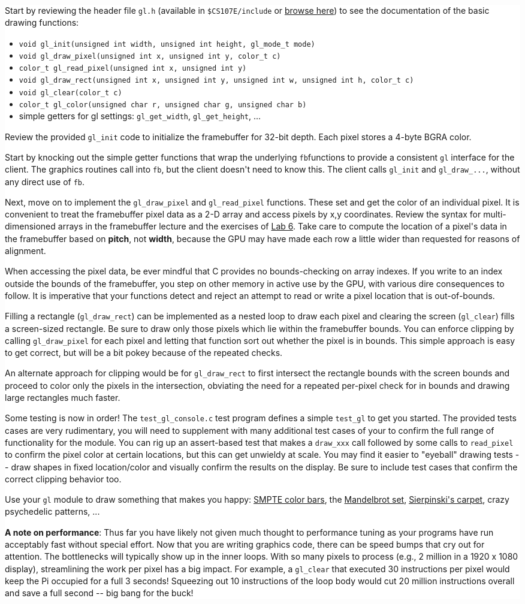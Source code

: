 Start by reviewing the header file `gl.h` (available in `$CS107E/include` or [browse here](/header)) to see the documentation of the basic drawing functions:

+ `void gl_init(unsigned int width, unsigned int height, gl_mode_t mode)`
+ `void gl_draw_pixel(unsigned int x, unsigned int y, color_t c)`
+ `color_t gl_read_pixel(unsigned int x, unsigned int y)`
+ `void gl_draw_rect(unsigned int x, unsigned int y, unsigned int w, unsigned int h, color_t c)`
+ `void gl_clear(color_t c)`
+ `color_t gl_color(unsigned char r, unsigned char g, unsigned char b)`
+ simple getters for gl settings: `gl_get_width`, `gl_get_height`, ...

Review the provided `gl_init` code to initialize the framebuffer for 32-bit depth. Each pixel stores a 4-byte BGRA color. 

Start by knocking out the simple getter functions that wrap the underlying `fb`functions to provide a consistent `gl` interface for the client. The graphics routines call into `fb`, but the client doesn't need to know this. The client calls `gl_init` and `gl_draw_...`, without any direct use of `fb`.

Next, move on to implement the `gl_draw_pixel` and `gl_read_pixel` functions. These set and get the color of an individual pixel. It is convenient to treat the framebuffer pixel data as a 2-D array and access pixels by x,y coordinates.  Review the syntax for multi-dimensioned arrays in the framebuffer lecture and the exercises of [Lab 6](/labs/lab6). Take care to compute the location of a pixel's data in the framebuffer based on 
__pitch__, not __width__, because the GPU may have made each row a little wider than requested for reasons of alignment.

When accessing the pixel data, be ever mindful that C provides no bounds-checking on array indexes. If you write to an index outside the bounds of the framebuffer, you step on other memory in active use by the GPU, with various dire consequences to follow. It is imperative that your functions detect and reject an attempt to read or write a pixel location that is out-of-bounds.

Filling a rectangle (`gl_draw_rect`) can be implemented as a nested loop to draw each pixel and clearing the screen (`gl_clear`) fills a screen-sized rectangle.  Be sure to draw only those pixels which lie within the framebuffer bounds. You can enforce clipping by calling `gl_draw_pixel` for each pixel and letting that function sort out whether the pixel is in bounds. This simple approach is easy to get correct, but will be a bit pokey because of the repeated checks.

An alternate approach for clipping would be for `gl_draw_rect` to first intersect the rectangle bounds with the screen bounds and proceed to color only the pixels in the intersection, obviating the need for a repeated per-pixel check for in bounds and drawing large rectangles much faster.

Some testing is now in order! The `test_gl_console.c` test program defines a simple `test_gl` to get you started. The provided tests cases are very rudimentary, you will need to supplement with many additional test cases of your to confirm the full range of functionality for the module. You can rig up an assert-based test that makes a `draw_xxx` call followed by some calls to `read_pixel` to confirm the pixel color at certain locations, but this can get unwieldy at scale. You may find it easier to "eyeball" drawing tests -- draw shapes in fixed location/color and visually confirm the results on the display. Be sure to include test cases that confirm the correct clipping behavior too.

Use your `gl` module to draw something that makes you happy: [SMPTE color bars](https://en.wikipedia.org/wiki/SMPTE_color_bars), the [Mandelbrot set](https://en.wikipedia.org/wiki/Mandelbrot_set), [Sierpinski's carpet](https://en.wikipedia.org/wiki/Sierpi%C5%84ski_carpet), crazy psychedelic patterns, ...

__A note on performance__: Thus far you have likely not given much thought to performance tuning as your programs have run acceptably fast without special effort.  Now that you are writing graphics code, there can be speed bumps that cry out for attention. The bottlenecks will typically show up in the inner loops. With so many pixels to process (e.g., 2 million in a 1920 x 1080 display), streamlining the work per pixel has a big impact. For example, a `gl_clear` that executed 30 instructions per pixel would keep the Pi occupied for a full 3 seconds! Squeezing out 10 instructions of the loop body would cut 20 million instructions overall and save a full second -- big bang for the buck!
